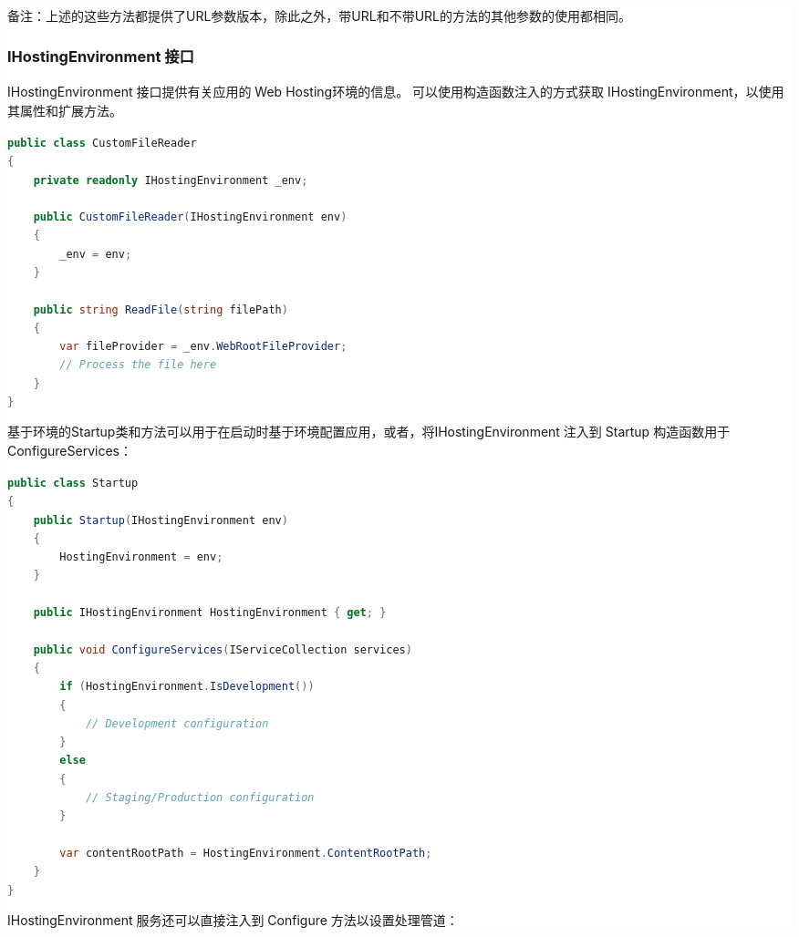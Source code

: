 备注：上述的这些方法都提供了URL参数版本，除此之外，带URL和不带URL的方法的其他参数的使用都相同。

### IHostingEnvironment 接口

IHostingEnvironment 接口提供有关应用的 Web Hosting环境的信息。 可以使用构造函数注入的方式获取 IHostingEnvironment，以使用其属性和扩展方法。

```c#
public class CustomFileReader
{
    private readonly IHostingEnvironment _env;

    public CustomFileReader(IHostingEnvironment env)
    {
        _env = env;
    }

    public string ReadFile(string filePath)
    {
        var fileProvider = _env.WebRootFileProvider;
        // Process the file here
    }
}
```

基于环境的Startup类和方法可以用于在启动时基于环境配置应用，或者，将IHostingEnvironment 注入到 Startup 构造函数用于 ConfigureServices：

```c#
public class Startup
{
    public Startup(IHostingEnvironment env)
    {
        HostingEnvironment = env;
    }

    public IHostingEnvironment HostingEnvironment { get; }

    public void ConfigureServices(IServiceCollection services)
    {
        if (HostingEnvironment.IsDevelopment())
        {
            // Development configuration
        }
        else
        {
            // Staging/Production configuration
        }

        var contentRootPath = HostingEnvironment.ContentRootPath;
    }
}
```

IHostingEnvironment 服务还可以直接注入到 Configure 方法以设置处理管道：

